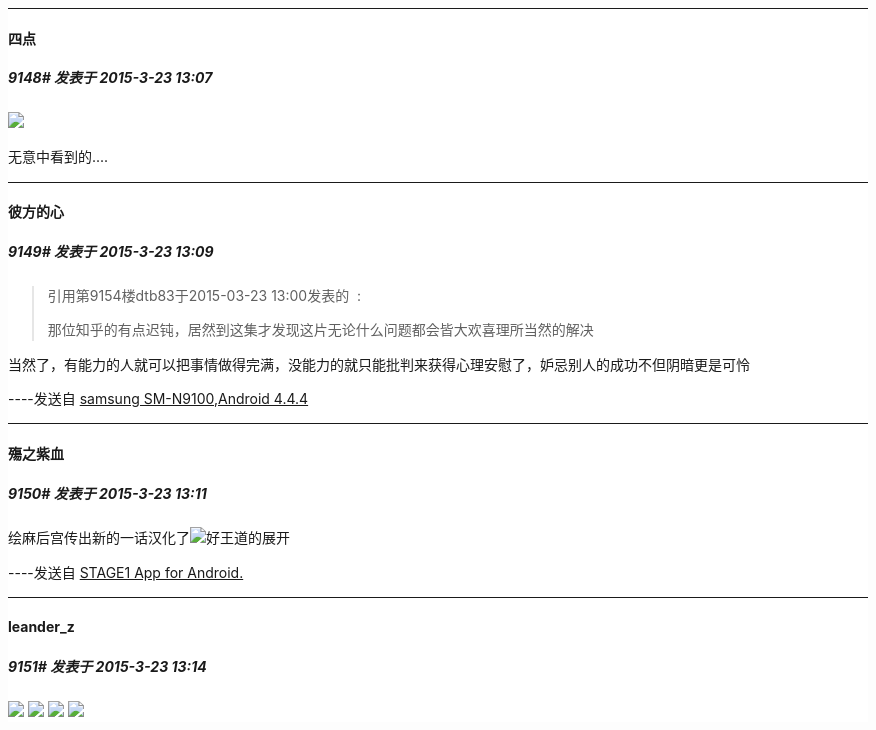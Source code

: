 -----

####  四点  
##### 9148#       发表于 2015-3-23 13:07



<img src="http://i2.tietuku.com/a271a568ff99b67c.png" referrerpolicy="no-referrer">

无意中看到的....







-----

####  彼方的心  
##### 9149#       发表于 2015-3-23 13:09



<blockquote>引用第9154楼dtb83于2015-03-23 13:00发表的  :

那位知乎的有点迟钝，居然到这集才发现这片无论什么问题都会皆大欢喜理所当然的解决</blockquote>
当然了，有能力的人就可以把事情做得完满，没能力的就只能批判来获得心理安慰了，妒忌别人的成功不但阴暗更是可怜


----发送自 [samsung SM-N9100,Android 4.4.4](http://stage1.5j4m.com/?1.17)







-----

####  殤之紫血  
##### 9150#       发表于 2015-3-23 13:11




绘麻后宫传出新的一话汉化了<img src="https://static.saraba1st.com/image/smiley/face/05.gif" referrerpolicy="no-referrer">好王道的展开


----发送自 [STAGE1 App for Android.](http://stage1.5j4m.com/?1.17)







-----

####  leander_z  
##### 9151#       发表于 2015-3-23 13:14



<img src="http://ww1.sinaimg.cn/large/6c33508agw1eqfl12qryxj20pw11iwma.jpg" referrerpolicy="no-referrer">
<img src="http://ww4.sinaimg.cn/large/6c33508agw1eqfl1avs5ij20px11ido8.jpg" referrerpolicy="no-referrer">
<img src="http://ww4.sinaimg.cn/large/6c33508agw1eqfl1gumtuj20pw11iqa9.jpg" referrerpolicy="no-referrer">
<img src="http://ww3.sinaimg.cn/large/6c33508agw1eqfl1mvbvgj20pv11jdq1.jpg" referrerpolicy="no-referrer">
